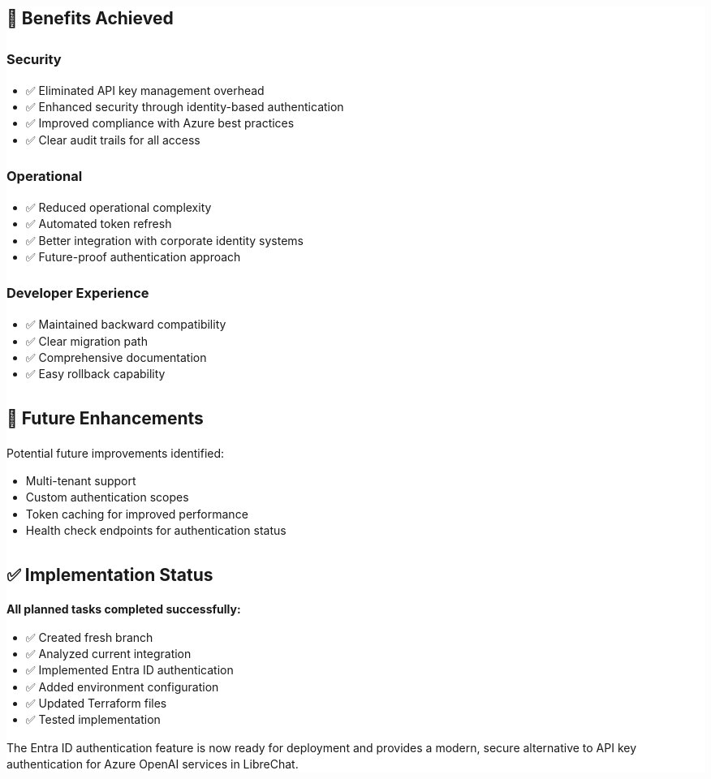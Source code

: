 ## 🎯 Benefits Achieved

### **Security**
- ✅ Eliminated API key management overhead
- ✅ Enhanced security through identity-based authentication
- ✅ Improved compliance with Azure best practices
- ✅ Clear audit trails for all access

### **Operational**
- ✅ Reduced operational complexity
- ✅ Automated token refresh
- ✅ Better integration with corporate identity systems
- ✅ Future-proof authentication approach

### **Developer Experience**
- ✅ Maintained backward compatibility
- ✅ Clear migration path
- ✅ Comprehensive documentation
- ✅ Easy rollback capability

## 🔮 Future Enhancements

Potential future improvements identified:
- Multi-tenant support
- Custom authentication scopes
- Token caching for improved performance
- Health check endpoints for authentication status

## ✅ Implementation Status

**All planned tasks completed successfully:**
- ✅ Created fresh branch
- ✅ Analyzed current integration
- ✅ Implemented Entra ID authentication
- ✅ Added environment configuration
- ✅ Updated Terraform files
- ✅ Tested implementation

The Entra ID authentication feature is now ready for deployment and provides a modern, secure alternative to API key authentication for Azure OpenAI services in LibreChat.
